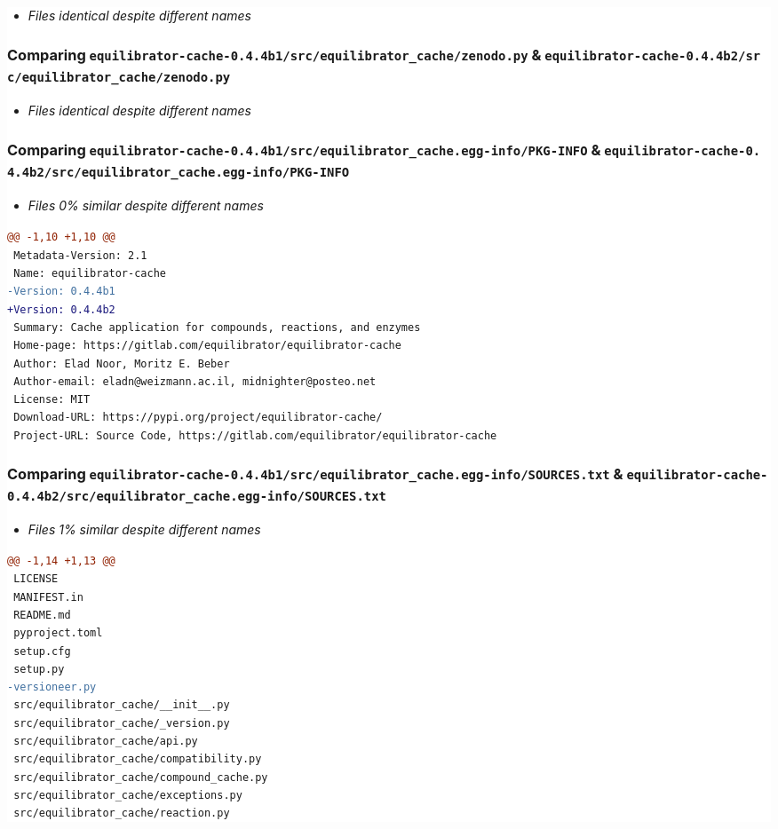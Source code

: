  * *Files identical despite different names*

### Comparing `equilibrator-cache-0.4.4b1/src/equilibrator_cache/zenodo.py` & `equilibrator-cache-0.4.4b2/src/equilibrator_cache/zenodo.py`

 * *Files identical despite different names*

### Comparing `equilibrator-cache-0.4.4b1/src/equilibrator_cache.egg-info/PKG-INFO` & `equilibrator-cache-0.4.4b2/src/equilibrator_cache.egg-info/PKG-INFO`

 * *Files 0% similar despite different names*

```diff
@@ -1,10 +1,10 @@
 Metadata-Version: 2.1
 Name: equilibrator-cache
-Version: 0.4.4b1
+Version: 0.4.4b2
 Summary: Cache application for compounds, reactions, and enzymes
 Home-page: https://gitlab.com/equilibrator/equilibrator-cache
 Author: Elad Noor, Moritz E. Beber
 Author-email: eladn@weizmann.ac.il, midnighter@posteo.net
 License: MIT
 Download-URL: https://pypi.org/project/equilibrator-cache/
 Project-URL: Source Code, https://gitlab.com/equilibrator/equilibrator-cache
```

### Comparing `equilibrator-cache-0.4.4b1/src/equilibrator_cache.egg-info/SOURCES.txt` & `equilibrator-cache-0.4.4b2/src/equilibrator_cache.egg-info/SOURCES.txt`

 * *Files 1% similar despite different names*

```diff
@@ -1,14 +1,13 @@
 LICENSE
 MANIFEST.in
 README.md
 pyproject.toml
 setup.cfg
 setup.py
-versioneer.py
 src/equilibrator_cache/__init__.py
 src/equilibrator_cache/_version.py
 src/equilibrator_cache/api.py
 src/equilibrator_cache/compatibility.py
 src/equilibrator_cache/compound_cache.py
 src/equilibrator_cache/exceptions.py
 src/equilibrator_cache/reaction.py
```

